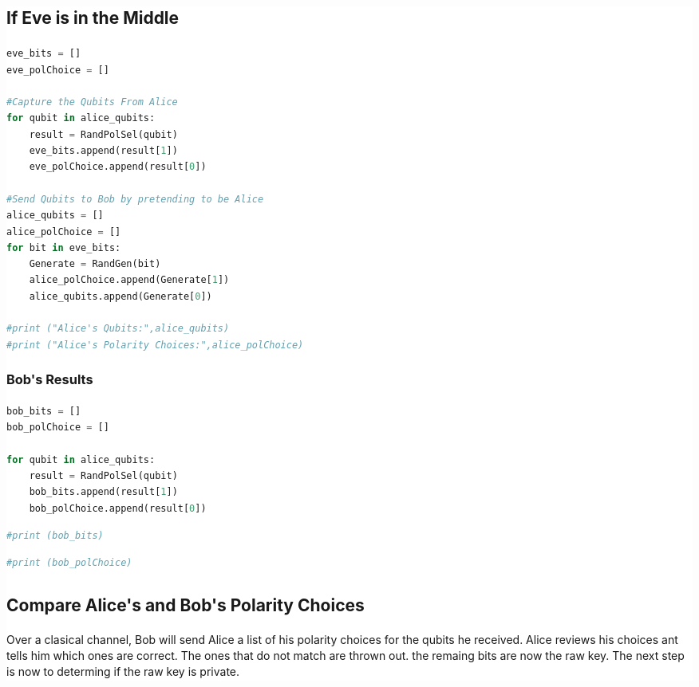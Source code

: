 
```python

```

## If Eve is in the Middle


```python
eve_bits = []
eve_polChoice = []

#Capture the Qubits From Alice
for qubit in alice_qubits:
    result = RandPolSel(qubit)
    eve_bits.append(result[1])
    eve_polChoice.append(result[0])

#Send Qubits to Bob by pretending to be Alice
alice_qubits = []
alice_polChoice = []
for bit in eve_bits:
    Generate = RandGen(bit)
    alice_polChoice.append(Generate[1])
    alice_qubits.append(Generate[0])

#print ("Alice's Qubits:",alice_qubits)
#print ("Alice's Polarity Choices:",alice_polChoice)         
```

### Bob's Results


```python
bob_bits = []
bob_polChoice = []

for qubit in alice_qubits:
    result = RandPolSel(qubit)
    bob_bits.append(result[1])
    bob_polChoice.append(result[0])
```


```python
#print (bob_bits)
```


```python
#print (bob_polChoice)
```

## Compare Alice's and Bob's Polarity Choices
Over a clasical channel, Bob will send Alice a list of his polarity choices for the qubits he received. Alice reviews his choices ant tells him which ones are correct. The ones that do not match are thrown out. the remaing bits are now the raw key.  The next step is now to determing if the raw key is private.
